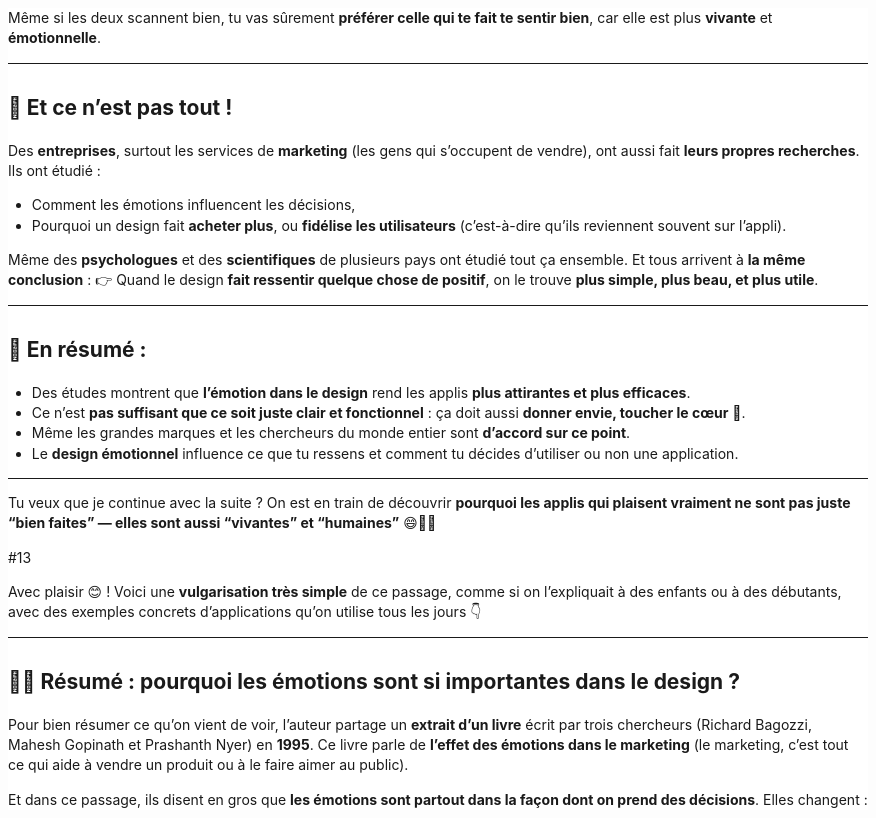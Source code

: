 Même si les deux scannent bien, tu vas sûrement **préférer celle qui te fait te sentir bien**, car elle est plus **vivante** et **émotionnelle**.

---

## 🧠 Et ce n’est pas tout !

Des **entreprises**, surtout les services de **marketing** (les gens qui s’occupent de vendre), ont aussi fait **leurs propres recherches**.
Ils ont étudié :

* Comment les émotions influencent les décisions,
* Pourquoi un design fait **acheter plus**, ou **fidélise les utilisateurs** (c’est-à-dire qu’ils reviennent souvent sur l’appli).

Même des **psychologues** et des **scientifiques** de plusieurs pays ont étudié tout ça ensemble. Et tous arrivent à **la même conclusion** :
👉 Quand le design **fait ressentir quelque chose de positif**, on le trouve **plus simple, plus beau, et plus utile**.

---

## 📱 En résumé :

* Des études montrent que **l’émotion dans le design** rend les applis **plus attirantes et plus efficaces**.
* Ce n’est **pas suffisant que ce soit juste clair et fonctionnel** : ça doit aussi **donner envie, toucher le cœur** 💖.
* Même les grandes marques et les chercheurs du monde entier sont **d’accord sur ce point**.
* Le **design émotionnel** influence ce que tu ressens et comment tu décides d’utiliser ou non une application.

---

Tu veux que je continue avec la suite ? On est en train de découvrir **pourquoi les applis qui plaisent vraiment ne sont pas juste “bien faites” — elles sont aussi “vivantes” et “humaines”** 😄📲✨


#13

Avec plaisir 😊 ! Voici une **vulgarisation très simple** de ce passage, comme si on l’expliquait à des enfants ou à des débutants, avec des exemples concrets d’applications qu’on utilise tous les jours 👇

---

## 🧠🎯 Résumé : pourquoi les émotions sont si importantes dans le design ?

Pour bien résumer ce qu’on vient de voir, l’auteur partage un **extrait d’un livre** écrit par trois chercheurs (Richard Bagozzi, Mahesh Gopinath et Prashanth Nyer) en **1995**. Ce livre parle de **l’effet des émotions dans le marketing** (le marketing, c’est tout ce qui aide à vendre un produit ou à le faire aimer au public).

Et dans ce passage, ils disent en gros que **les émotions sont partout dans la façon dont on prend des décisions**. Elles changent :
